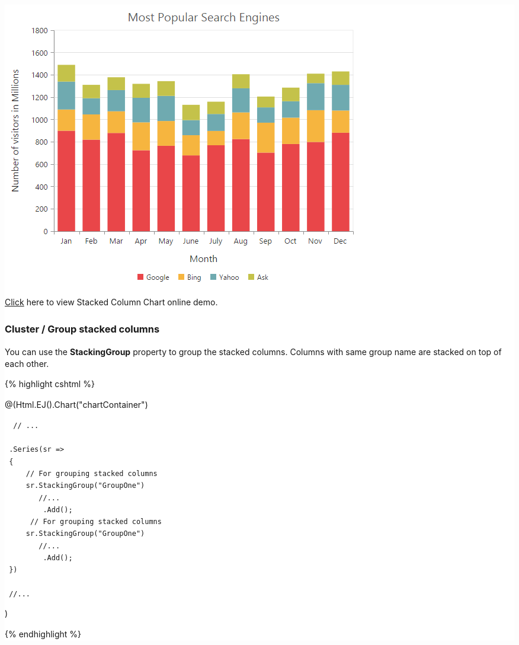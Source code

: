 ![ASPNETMVC Chart Stacked Column](Chart-Types_images/Chart-Types_img21.png)

[Click](https://ej2.syncfusion.com/aspnetmvc/Chart/StackedColumn#/bootstrap5) here to view Stacked Column Chart online demo.


### Cluster / Group stacked columns

You can use the **StackingGroup** property to group the stacked columns. Columns with same group name are stacked on top of each other.

{% highlight cshtml %}


@(Html.EJ().Chart("chartContainer")

      // ...
    
     .Series(sr =>
     {
         // For grouping stacked columns
         sr.StackingGroup("GroupOne")
            //...
             .Add();
          // For grouping stacked columns
         sr.StackingGroup("GroupOne")
            //...
             .Add();
     })
     
     //...
 )


{% endhighlight %}
